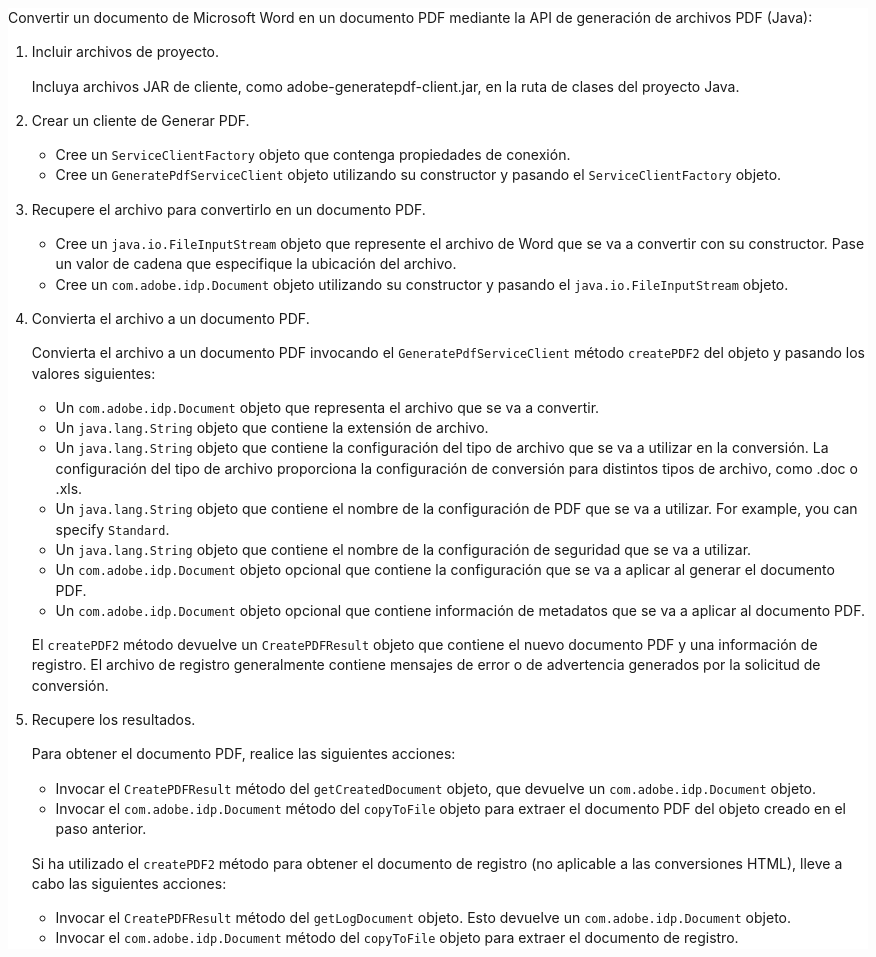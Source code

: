 Convertir un documento de Microsoft Word en un documento PDF mediante la API de generación de archivos PDF (Java):

1. Incluir archivos de proyecto.

   Incluya archivos JAR de cliente, como adobe-generatepdf-client.jar, en la ruta de clases del proyecto Java.

1. Crear un cliente de Generar PDF.

   * Cree un `ServiceClientFactory` objeto que contenga propiedades de conexión.
   * Cree un `GeneratePdfServiceClient` objeto utilizando su constructor y pasando el `ServiceClientFactory` objeto.

1. Recupere el archivo para convertirlo en un documento PDF.

   * Cree un `java.io.FileInputStream` objeto que represente el archivo de Word que se va a convertir con su constructor. Pase un valor de cadena que especifique la ubicación del archivo.
   * Cree un `com.adobe.idp.Document` objeto utilizando su constructor y pasando el `java.io.FileInputStream` objeto.

1. Convierta el archivo a un documento PDF.

   Convierta el archivo a un documento PDF invocando el `GeneratePdfServiceClient` método `createPDF2` del objeto y pasando los valores siguientes:

   * Un `com.adobe.idp.Document` objeto que representa el archivo que se va a convertir.
   * Un `java.lang.String` objeto que contiene la extensión de archivo.
   * Un `java.lang.String` objeto que contiene la configuración del tipo de archivo que se va a utilizar en la conversión. La configuración del tipo de archivo proporciona la configuración de conversión para distintos tipos de archivo, como .doc o .xls.
   * Un `java.lang.String` objeto que contiene el nombre de la configuración de PDF que se va a utilizar. For example, you can specify `Standard`.
   * Un `java.lang.String` objeto que contiene el nombre de la configuración de seguridad que se va a utilizar.
   * Un `com.adobe.idp.Document` objeto opcional que contiene la configuración que se va a aplicar al generar el documento PDF.
   * Un `com.adobe.idp.Document` objeto opcional que contiene información de metadatos que se va a aplicar al documento PDF.

   El `createPDF2` método devuelve un `CreatePDFResult` objeto que contiene el nuevo documento PDF y una información de registro. El archivo de registro generalmente contiene mensajes de error o de advertencia generados por la solicitud de conversión.

1. Recupere los resultados.

   Para obtener el documento PDF, realice las siguientes acciones:

   * Invocar el `CreatePDFResult` método del `getCreatedDocument` objeto, que devuelve un `com.adobe.idp.Document` objeto.
   * Invocar el `com.adobe.idp.Document` método del `copyToFile` objeto para extraer el documento PDF del objeto creado en el paso anterior.

   Si ha utilizado el `createPDF2` método para obtener el documento de registro (no aplicable a las conversiones HTML), lleve a cabo las siguientes acciones:

   * Invocar el `CreatePDFResult` método del `getLogDocument` objeto. Esto devuelve un `com.adobe.idp.Document` objeto.
   * Invocar el `com.adobe.idp.Document` método del `copyToFile` objeto para extraer el documento de registro.
